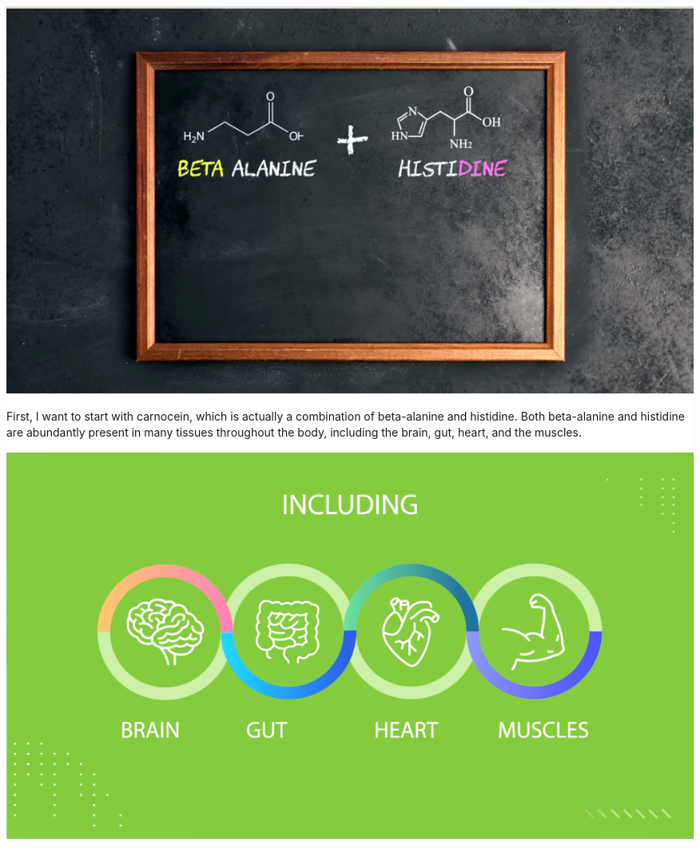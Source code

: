 ![Screenshot](screenshots/screenshot_40.png)

First, I want to start with carnocein, which is actually a combination of beta-alanine and histidine. Both beta-alanine and histidine are abundantly present in many tissues throughout the body, including the brain, gut, heart, and the muscles.

![Screenshot](screenshots/screenshot_50.png)
